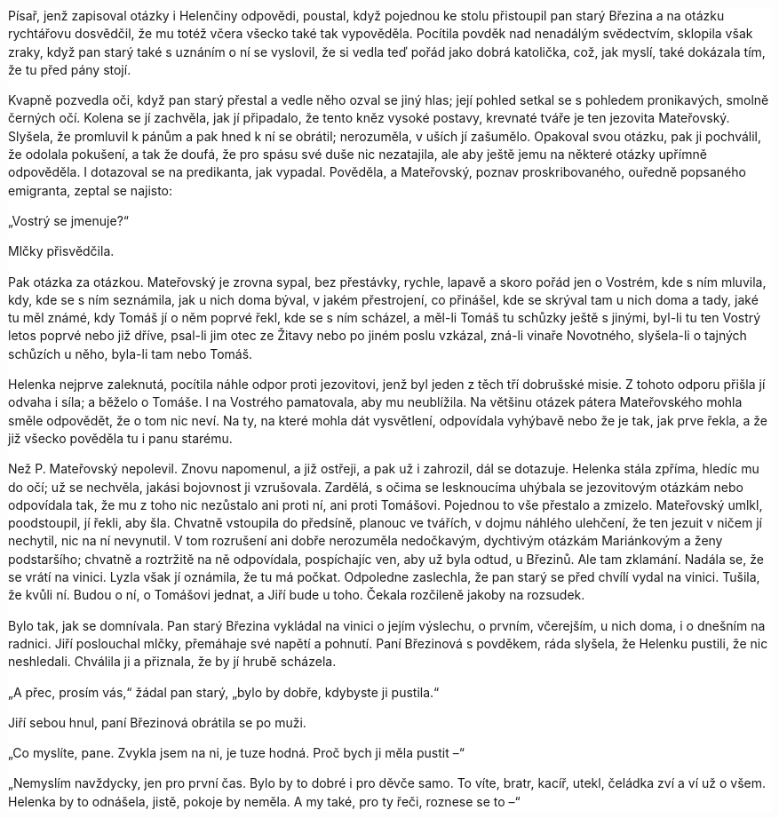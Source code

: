 Písař, jenž zapisoval otázky i Helenčiny odpovědi, poustal, když pojednou ke stolu přistoupil pan starý Březina a na otázku rychtářovu dosvědčil, že mu totéž včera všecko také tak vypověděla. Pocítila povděk nad nenadálým svědectvím, sklopila však zraky, když pan starý také s uznáním o ní se vyslovil, že si vedla teď pořád jako dobrá katolička, což, jak myslí, také dokázala tím, že tu před pány stojí.

Kvapně pozvedla oči, když pan starý přestal a vedle něho ozval se jiný hlas; její pohled setkal se s pohledem pronikavých, smolně černých očí. Kolena se jí zachvěla, jak jí připadalo, že tento kněz vysoké postavy, krevnaté tváře je ten jezovita Mateřovský. Slyšela, že promluvil k pánům a pak hned k ní se obrátil; nerozuměla, v uších jí zašumělo. Opakoval svou otázku, pak ji pochválil, že odolala pokušení, a tak že doufá, že pro spásu své duše nic nezatajila, ale aby ještě jemu na některé otázky upřímně odpověděla. I dotazoval se na predikanta, jak vypadal. Pověděla, a Mateřovský, poznav proskribovaného, ouředně popsaného emigranta, zeptal se najisto:

„Vostrý se jmenuje?“

Mlčky přisvědčila.

Pak otázka za otázkou. Mateřovský je zrovna sypal, bez přestávky, rychle, lapavě a skoro pořád jen o Vostrém, kde s ním mluvila, kdy, kde se s ním seznámila, jak u nich doma býval, v jakém přestrojení, co přinášel, kde se skrýval tam u nich doma a tady, jaké tu měl známé, kdy Tomáš jí o něm poprvé řekl, kde se s ním scházel, a měl-li Tomáš tu schůzky ještě s jinými, byl-li tu ten Vostrý letos poprvé nebo již dříve, psal-li jim otec ze Žitavy nebo po jiném poslu vzkázal, zná-li vinaře Novotného, slyšela-li o tajných schůzích u něho, byla-li tam nebo Tomáš.

Helenka nejprve zaleknutá, pocítila náhle odpor proti jezovitovi, jenž byl jeden z těch tří dobrušské misie. Z tohoto odporu přišla jí odvaha i síla; a běželo o Tomáše. I na Vostrého pamatovala, aby mu neublížila. Na většinu otázek pátera Mateřovského mohla směle odpovědět, že o tom nic neví. Na ty, na které mohla dát vysvětlení, odpovídala vyhýbavě nebo že je tak, jak prve řekla, a že již všecko pověděla tu i panu starému.

Než P. Mateřovský nepolevil. Znovu napomenul, a již ostřeji, a pak už i zahrozil, dál se dotazuje. Helenka stála zpříma, hledíc mu do očí; už se nechvěla, jakási bojovnost ji vzrušovala. Zardělá, s očima se lesknoucíma uhýbala se jezovitovým otázkám nebo odpovídala tak, že mu z toho nic nezůstalo ani proti ní, ani proti Tomášovi. Pojednou to vše přestalo a zmizelo. Mateřovský umlkl, poodstoupil, jí řekli, aby šla. Chvatně vstoupila do předsíně, planouc ve tvářích, v dojmu náhlého ulehčení, že ten jezuit v ničem jí nechytil, nic na ní nevynutil. V tom rozrušení ani dobře nerozuměla nedočkavým, dychtivým otázkám Mariánkovým a ženy podstaršího; chvatně a roztržitě na ně odpovídala, pospíchajíc ven, aby už byla odtud, u Březinů. Ale tam zklamání. Nadála se, že se vrátí na vinici. Lyzla však jí oznámila, že tu má počkat. Odpoledne zaslechla, že pan starý se před chvílí vydal na vinici. Tušila, že kvůli ní. Budou o ní, o Tomášovi jednat, a Jiří bude u toho. Čekala rozčileně jakoby na rozsudek.

Bylo tak, jak se domnívala. Pan starý Březina vykládal na vinici o jejím výslechu, o prvním, včerejším, u nich doma, i o dnešním na radnici. Jiří poslouchal mlčky, přemáhaje své napětí a pohnutí. Paní Březinová s povděkem, ráda slyšela, že Helenku pustili, že nic neshledali. Chválila ji a přiznala, že by jí hrubě scházela.

„A přec, prosím vás,“ žádal pan starý, „bylo by dobře, kdybyste ji pustila.“

Jiří sebou hnul, paní Březinová obrátila se po muži.

„Co myslíte, pane. Zvykla jsem na ni, je tuze hodná. Proč bych ji měla pustit –“

„Nemyslím navždycky, jen pro první čas. Bylo by to dobré i pro děvče samo. To víte, bratr, kacíř, utekl, čeládka zví a ví už o všem. Helenka by to odnášela, jistě, pokoje by neměla. A my také, pro ty řeči, roznese se to –“
